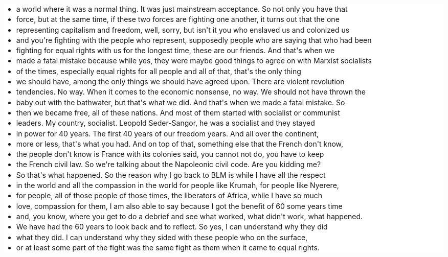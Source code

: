 *  a world where it was a normal thing. It was just mainstream acceptance. So not only you have that
*  force, but at the same time, if these two forces are fighting one another, it turns out that the one
*  representing capitalism and freedom, well, sorry, but isn't it you who enslaved us and colonized us
*  and you're fighting with the people who represent, supposedly people who are saying that who had been
*  fighting for equal rights with us for the longest time, these are our friends. And that's when we
*  made a fatal mistake because while yes, they were maybe good things to agree on with Marxist socialists
*  of the times, especially equal rights for all people and all of that, that's the only thing
*  we should have, among the only things we should have agreed upon. There are violent revolution
*  tendencies. No way. When it comes to the economic nonsense, no way. We should not have thrown the
*  baby out with the bathwater, but that's what we did. And that's when we made a fatal mistake. So
*  then we became free, all of these nations. And most of them started with socialist or communist
*  leaders. My country, socialist. Leopold Seder-Sangor, he was a socialist and they stayed
*  in power for 40 years. The first 40 years of our freedom years. And all over the continent,
*  more or less, that's what you had. And on top of that, something else that the French don't know,
*  the people don't know is France with its colonies said, you cannot not do, you have to keep
*  the French civil law. So we're talking about the Napoleonic civil code. Are you kidding me?
*  So that's what happened. So the reason why I go back to BLM is while I have all the respect
*  in the world and all the compassion in the world for people like Krumah, for people like Nyerere,
*  for people, all of those people of those times, the liberators of Africa, while I have so much
*  love, compassion for them, I am also able to say because I got the benefit of 60 some years time
*  and, you know, where you get to do a debrief and see what worked, what didn't work, what happened.
*  We have had the 60 years to look back and to reflect. So yes, I can understand why they did
*  what they did. I can understand why they sided with these people who on the surface,
*  or at least some part of the fight was the same fight as them when it came to equal rights.
